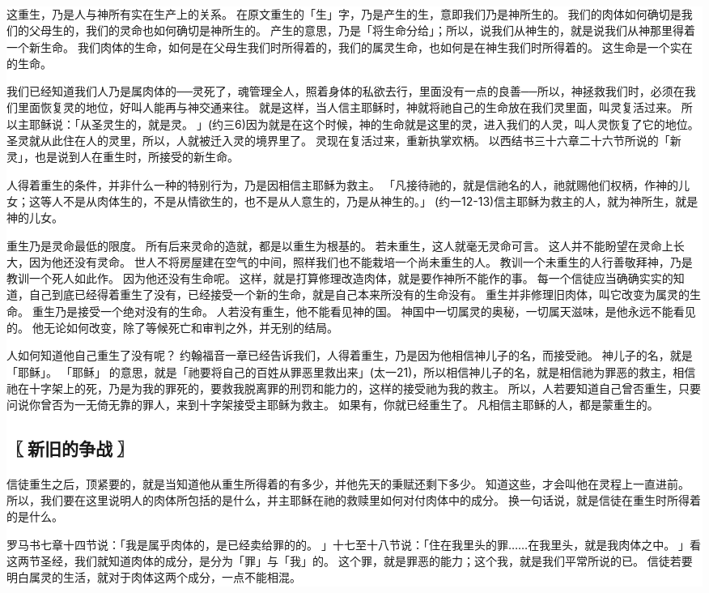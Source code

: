 这重生，乃是人与神所有实在生产上的关系。
在原文重生的「生」字，乃是产生的生，意即我们乃是神所生的。
我们的肉体如何确切是我们的父母生的，我们的灵命也如何确切是神所生的。
产生的意思，乃是「将生命分给」；所以，说我们从神生的，就是说我们从神那里得着一个新生命。
我们肉体的生命，如何是在父母生我们时所得着的，我们的属灵生命，也如何是在神生我们时所得着的。
这生命是一个实在的生命。

我们已经知道我们人乃是属肉体的──灵死了，魂管理全人，照着身体的私欲去行，里面没有一点的良善──所以，神拯救我们时，必须在我们里面恢复灵的地位，好叫人能再与神交通来往。
就是这样，当人信主耶稣时，神就将祂自己的生命放在我们灵里面，叫灵复活过来。
所以主耶稣说：「从圣灵生的，就是灵。
」(约三6)因为就是在这个时候，神的生命就是这里的灵，进入我们的人灵，叫人灵恢复了它的地位。
圣灵就从此住在人的灵里，所以，人就被迁入灵的境界里了。
灵现在复活过来，重新执掌欢柄。
以西结书三十六章二十六节所说的「新灵」，也是说到人在重生时，所接受的新生命。

人得着重生的条件，并非什么一种的特别行为，乃是因相信主耶稣为救主。
「凡接待祂的，就是信祂名的人，祂就赐他们权柄，作神的儿女；这等人不是从肉体生的，不是从情欲生的，也不是从人意生的，乃是从神生的。」
(约一12-13)信主耶稣为救主的人，就为神所生，就是神的儿女。

重生乃是灵命最低的限度。
所有后来灵命的造就，都是以重生为根基的。
若未重生，这人就毫无灵命可言。
这人并不能盼望在灵命上长大，因为他还没有灵命。
世人不将房屋建在空气的中间，照样我们也不能栽培一个尚未重生的人。
教训一个未重生的人行善敬拜神，乃是教训一个死人如此作。
因为他还没有生命呢。
这样，就是打算修理改造肉体，就是要作神所不能作的事。
每一个信徒应当确确实实的知道，自己到底已经得着重生了没有，已经接受一个新的生命，就是自己本来所没有的生命没有。
重生并非修理旧肉体，叫它改变为属灵的生命。
重生乃是接受一个绝对没有的生命。
人若没有重生，他不能看见神的国。
神国中一切属灵的奥秘，一切属天滋味，是他永远不能看见的。
他无论如何改变，除了等候死亡和审判之外，并无别的结局。

人如何知道他自己重生了没有呢？
约翰福音一章已经告诉我们，人得着重生，乃是因为他相信神儿子的名，而接受祂。
神儿子的名，就是「耶稣」。
「耶稣」
的意思，就是「祂要将自己的百姓从罪恶里救出来」(太一21)，所以相信神儿子的名，就是相信祂为罪恶的救主，相信祂在十字架上的死，乃是为我的罪死的，要救我脱离罪的刑罚和能力的，这样的接受祂为我的救主。
所以，人若要知道自己曾否重生，只要问说你曾否为一无倚无靠的罪人，来到十字架接受主耶稣为救主。
如果有，你就已经重生了。
凡相信主耶稣的人，都是蒙重生的。

## 〖 新旧的争战 〗

信徒重生之后，顶紧要的，就是当知道他从重生所得着的有多少，并他先天的秉赋还剩下多少。
知道这些，才会叫他在灵程上一直进前。
所以，我们要在这里说明人的肉体所包括的是什么，并主耶稣在祂的救赎里如何对付肉体中的成分。
换一句话说，就是信徒在重生时所得着的是什么。

罗马书七章十四节说：「我是属乎肉体的，是已经卖给罪的的。
」十七至十八节说：「住在我里头的罪……在我里头，就是我肉体之中。
」看这两节圣经，我们就知道肉体的成分，是分为「罪」与「我」的。
这个罪，就是罪恶的能力；这个我，就是我们平常所说的已。
信徒若要明白属灵的生活，就对于肉体这两个成分，一点不能相混。
